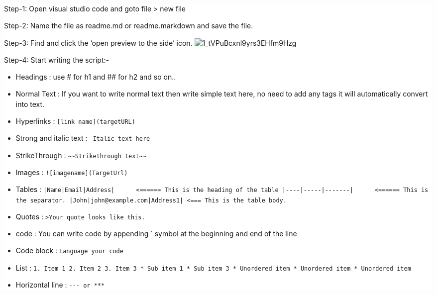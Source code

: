 Step-1: Open visual studio code and goto file > new file

Step-2: Name the file as readme.md or readme.markdown and save the file.

Step-3: Find and click the ‘open preview to the side’ icon.
![1_tVPuBcxnl9yrs3EHfm9Hzg](https://user-images.githubusercontent.com/84700316/136850406-47f7a56a-0886-499c-8691-09c84cc5f7c6.png)

Step-4: Start writing the script:- 

- Headings : use # for h1 and ## for h2 and so on..

- Normal Text : If you want to write normal text then write simple text here, no need to add any tags it will automatically convert into text.

- Hyperlinks : ```[link name](targetURL)```

- Strong and italic text : ```_Italic text here_```

- StrikeThrough : ```~~Strikethrough text~~```

- Images : ```![imagename](TargetUrl)```

- Tables :  ``` |Name|Email|Address|      <====== This is the heading of the table
                |----|-----|-------|      <====== This is the separator.
                |John|john@example.com|Address1| <=== This is the table body.
            ```
- Quotes : ```>Your quote looks like this.```

- code : You can write code by appending ` symbol at the beginning and end of the line

- Code block : ```Language
                  your code
               ```
- List :   ``` 1. Item 1
              2. Item 2
              3. Item 3
                 * Sub item 1
                 * Sub item 3
              * Unordered item
              * Unordered item
              * Unordered item
          ```
- Horizontal line :  ```--- or ***```

## 

